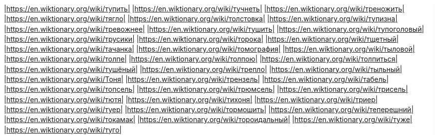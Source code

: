 |https://en.wiktionary.org/wiki/тупить|
|https://en.wiktionary.org/wiki/тучнеть|
|https://en.wiktionary.org/wiki/треножить|
|https://en.wiktionary.org/wiki/тягло|
|https://en.wiktionary.org/wiki/толстовка|
|https://en.wiktionary.org/wiki/тупизна|
|https://en.wiktionary.org/wiki/тревожнее|
|https://en.wiktionary.org/wiki/тушить|
|https://en.wiktionary.org/wiki/тупоголовый|
|https://en.wiktionary.org/wiki/трусики|
|https://en.wiktionary.org/wiki/торока|
|https://en.wiktionary.org/wiki/тщетный|
|https://en.wiktionary.org/wiki/тачанка|
|https://en.wiktionary.org/wiki/томография|
|https://en.wiktionary.org/wiki/тыловой|
|https://en.wiktionary.org/wiki/толпе|
|https://en.wiktionary.org/wiki/толпою|
|https://en.wiktionary.org/wiki/толпиться|
|https://en.wiktionary.org/wiki/тушёный|
|https://en.wiktionary.org/wiki/трепло|
|https://en.wiktionary.org/wiki/тыльный|
|https://en.wiktionary.org/wiki/Тоня|
|https://en.wiktionary.org/wiki/трензель|
|https://en.wiktionary.org/wiki/табель|
|https://en.wiktionary.org/wiki/топсель|
|https://en.wiktionary.org/wiki/трюмсель|
|https://en.wiktionary.org/wiki/трисель|
|https://en.wiktionary.org/wiki/тютя|
|https://en.wiktionary.org/wiki/тихоня|
|https://en.wiktionary.org/wiki/триер|
|https://en.wiktionary.org/wiki/туер|
|https://en.wiktionary.org/wiki/тормошить|
|https://en.wiktionary.org/wiki/теперешний|
|https://en.wiktionary.org/wiki/токамак|
|https://en.wiktionary.org/wiki/тороидальный|
|https://en.wiktionary.org/wiki/туже|
|https://en.wiktionary.org/wiki/туго|